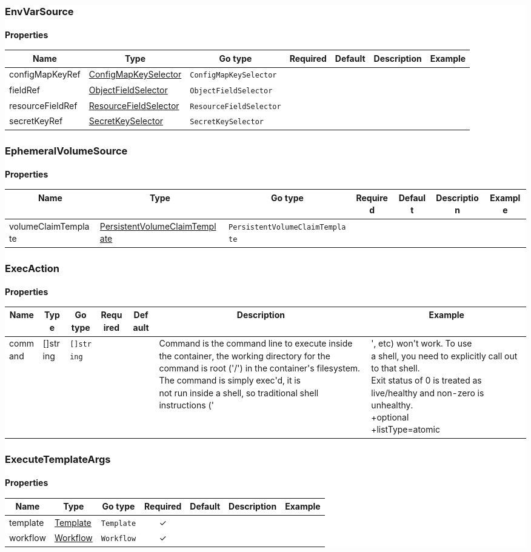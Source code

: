 

### <span id="env-var-source"></span> EnvVarSource


  



**Properties**

| Name | Type | Go type | Required | Default | Description | Example |
|------|------|---------|:--------:| ------- |-------------|---------|
| configMapKeyRef | [ConfigMapKeySelector](#config-map-key-selector)| `ConfigMapKeySelector` |  | |  |  |
| fieldRef | [ObjectFieldSelector](#object-field-selector)| `ObjectFieldSelector` |  | |  |  |
| resourceFieldRef | [ResourceFieldSelector](#resource-field-selector)| `ResourceFieldSelector` |  | |  |  |
| secretKeyRef | [SecretKeySelector](#secret-key-selector)| `SecretKeySelector` |  | |  |  |



### <span id="ephemeral-volume-source"></span> EphemeralVolumeSource


  



**Properties**

| Name | Type | Go type | Required | Default | Description | Example |
|------|------|---------|:--------:| ------- |-------------|---------|
| volumeClaimTemplate | [PersistentVolumeClaimTemplate](#persistent-volume-claim-template)| `PersistentVolumeClaimTemplate` |  | |  |  |



### <span id="exec-action"></span> ExecAction


  



**Properties**

| Name | Type | Go type | Required | Default | Description | Example |
|------|------|---------|:--------:| ------- |-------------|---------|
| command | []string| `[]string` |  | | Command is the command line to execute inside the container, the working directory for the</br>command  is root ('/') in the container's filesystem. The command is simply exec'd, it is</br>not run inside a shell, so traditional shell instructions ('|', etc) won't work. To use</br>a shell, you need to explicitly call out to that shell.</br>Exit status of 0 is treated as live/healthy and non-zero is unhealthy.</br>+optional</br>+listType=atomic |  |



### <span id="execute-template-args"></span> ExecuteTemplateArgs


  



**Properties**

| Name | Type | Go type | Required | Default | Description | Example |
|------|------|---------|:--------:| ------- |-------------|---------|
| template | [Template](#template)| `Template` | ✓ | |  |  |
| workflow | [Workflow](#workflow)| `Workflow` | ✓ | |  |  |
